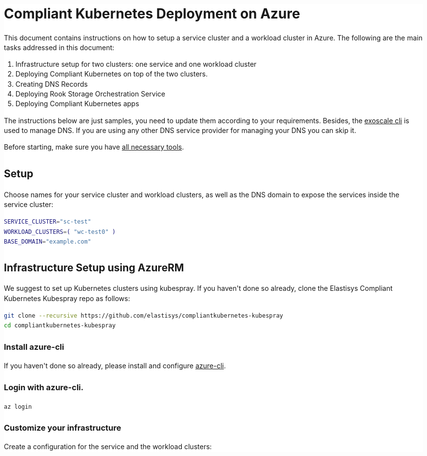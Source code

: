 # Compliant Kubernetes Deployment on Azure

This document contains instructions on how to setup a service cluster and a workload cluster in Azure.  The following are the main tasks addressed in this document:

1. Infrastructure setup for two clusters: one service and one workload cluster
2. Deploying Compliant Kubernetes on top of the two clusters.
3. Creating DNS Records
4. Deploying Rook Storage Orchestration Service
5. Deploying Compliant Kubernetes apps

The instructions below are just samples, you need to update them according to your requirements. Besides, the [exoscale cli](https://github.com/exoscale/cli/releases/tag/v1.21.0) is used to manage DNS. If you are using any other DNS service provider for managing your DNS you can skip it.



Before starting, make sure you have [all necessary tools](getting-started.md).

## Setup

Choose names for your service cluster and workload clusters, as well as the DNS domain to expose the services inside the service cluster:

```bash
SERVICE_CLUSTER="sc-test"
WORKLOAD_CLUSTERS=( "wc-test0" )
BASE_DOMAIN="example.com"
```

## Infrastructure Setup using AzureRM

We suggest to set up Kubernetes clusters using kubespray. If you haven't done so already, clone the Elastisys Compliant Kubernetes Kubespray repo as follows:

```bash
git clone --recursive https://github.com/elastisys/compliantkubernetes-kubespray
cd compliantkubernetes-kubespray
```

### Install azure-cli

If you haven't done so already, please install and configure [azure-cli](https://docs.microsoft.com/en-us/cli/azure/install-azure-cli?view=azure-cli-latest).

### Login with azure-cli.

```bash
az login
```

### Customize your infrastructure

Create a configuration for the service and the workload clusters:
